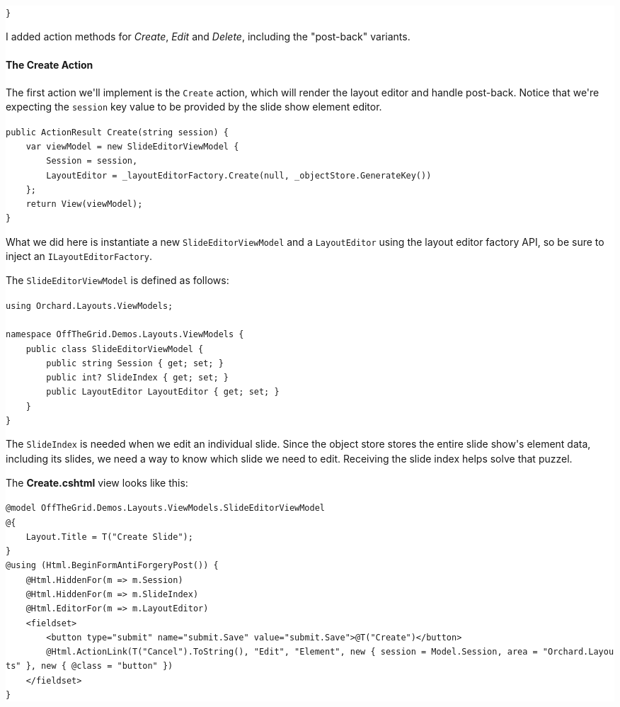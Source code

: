 ```
}
```

I added action methods for *Create*, *Edit* and *Delete*, including the "post-back" variants.

#### The Create Action
The first action we'll implement is the `Create` action, which will render the layout editor and handle post-back. Notice that we're expecting the `session` key value to be provided by the slide show element editor.

```
public ActionResult Create(string session) {
    var viewModel = new SlideEditorViewModel {
        Session = session,
        LayoutEditor = _layoutEditorFactory.Create(null, _objectStore.GenerateKey())
    };
    return View(viewModel);
}
``` 

What we did here is instantiate a new `SlideEditorViewModel` and a `LayoutEditor` using the layout editor factory API, so be sure to inject an `ILayoutEditorFactory`.

The `SlideEditorViewModel` is defined as follows:

```
using Orchard.Layouts.ViewModels;

namespace OffTheGrid.Demos.Layouts.ViewModels {
    public class SlideEditorViewModel {
        public string Session { get; set; }
        public int? SlideIndex { get; set; }
        public LayoutEditor LayoutEditor { get; set; }
    }
}
```

The `SlideIndex` is needed when we edit an individual slide. Since the object store stores the entire slide show's element data, including its slides, we need a way to know which slide we need to edit. Receiving the slide index helps solve that puzzel.

The **Create.cshtml** view looks like this:

```
@model OffTheGrid.Demos.Layouts.ViewModels.SlideEditorViewModel
@{
    Layout.Title = T("Create Slide");
}
@using (Html.BeginFormAntiForgeryPost()) {
	@Html.HiddenFor(m => m.Session)
	@Html.HiddenFor(m => m.SlideIndex)
	@Html.EditorFor(m => m.LayoutEditor)
    <fieldset>
        <button type="submit" name="submit.Save" value="submit.Save">@T("Create")</button>
        @Html.ActionLink(T("Cancel").ToString(), "Edit", "Element", new { session = Model.Session, area = "Orchard.Layouts" }, new { @class = "button" })
    </fieldset>
}
```
